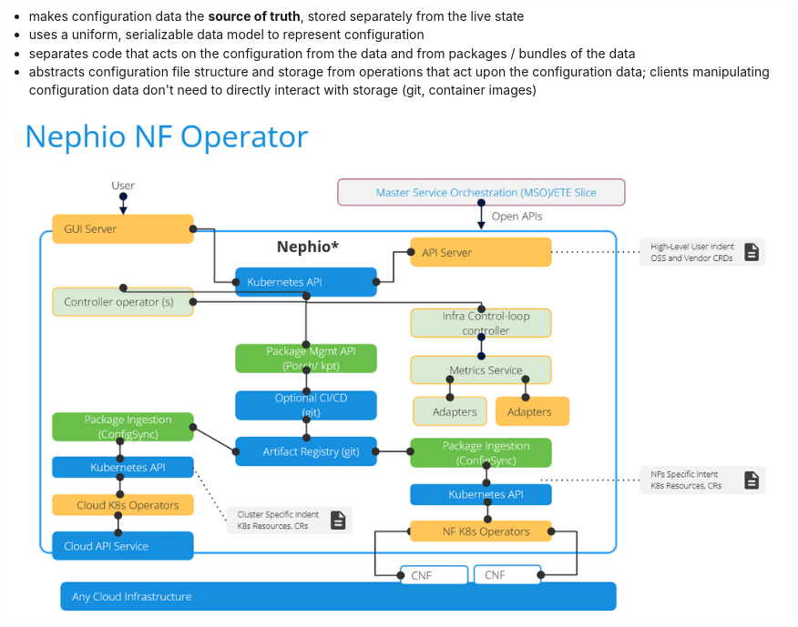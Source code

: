 - makes configuration data the **source of truth**, stored separately from the live state
- uses a uniform, serializable data model to represent configuration
- separates code that acts on the configuration from the data and from packages / bundles of the data
- abstracts configuration file structure and storage from operations that act upon the configuration data; clients manipulating configuration data don't need to directly interact with storage (git, container images)

![image](003.png)
